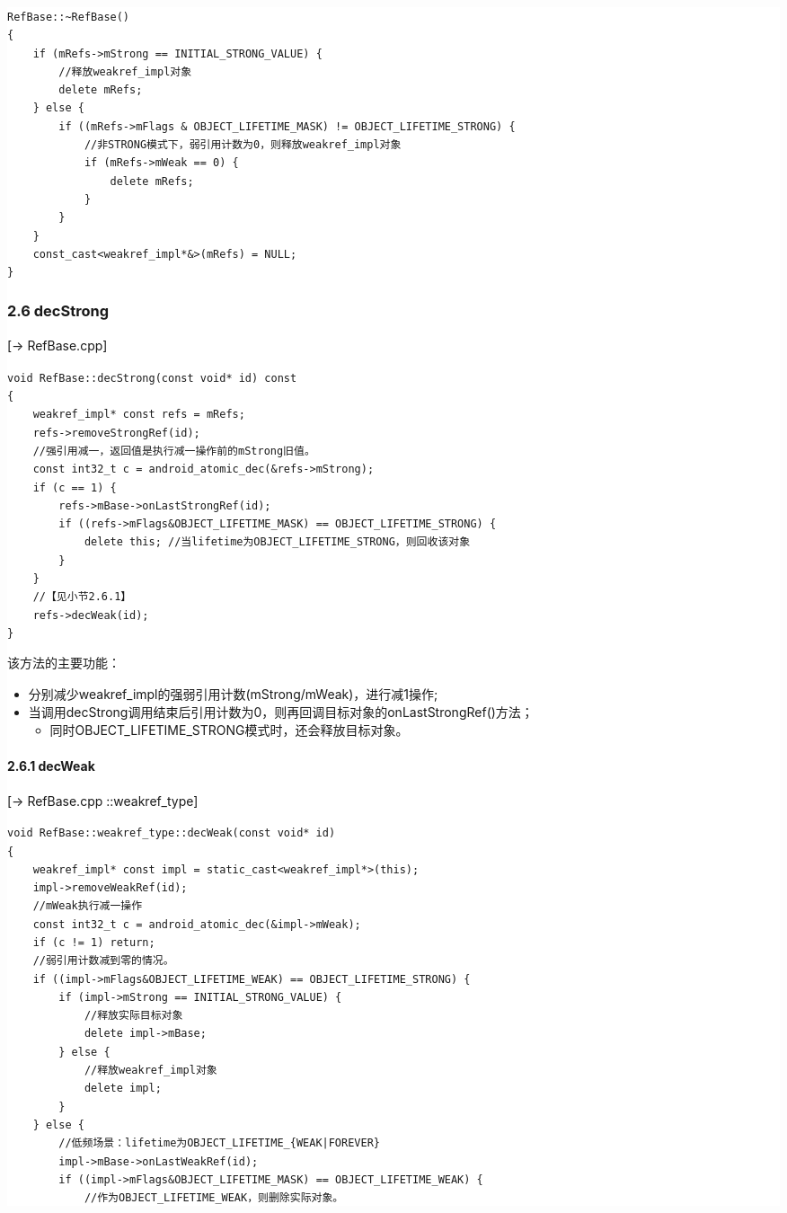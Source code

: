     RefBase::~RefBase()
    {
        if (mRefs->mStrong == INITIAL_STRONG_VALUE) {
            //释放weakref_impl对象
            delete mRefs;
        } else {
            if ((mRefs->mFlags & OBJECT_LIFETIME_MASK) != OBJECT_LIFETIME_STRONG) {
                //非STRONG模式下，弱引用计数为0，则释放weakref_impl对象
                if (mRefs->mWeak == 0) {
                    delete mRefs;
                }
            }
        }
        const_cast<weakref_impl*&>(mRefs) = NULL;
    }

### 2.6 decStrong
[-> RefBase.cpp]

    void RefBase::decStrong(const void* id) const
    {
        weakref_impl* const refs = mRefs;
        refs->removeStrongRef(id);
        //强引用减一，返回值是执行减一操作前的mStrong旧值。
        const int32_t c = android_atomic_dec(&refs->mStrong);
        if (c == 1) {
            refs->mBase->onLastStrongRef(id);
            if ((refs->mFlags&OBJECT_LIFETIME_MASK) == OBJECT_LIFETIME_STRONG) {
                delete this; //当lifetime为OBJECT_LIFETIME_STRONG，则回收该对象
            }
        }
        //【见小节2.6.1】
        refs->decWeak(id);
    }

该方法的主要功能：

- 分别减少weakref_impl的强弱引用计数(mStrong/mWeak)，进行减1操作;
- 当调用decStrong调用结束后引用计数为0，则再回调目标对象的onLastStrongRef()方法；
  - 同时OBJECT_LIFETIME_STRONG模式时，还会释放目标对象。

#### 2.6.1 decWeak
[-> RefBase.cpp ::weakref_type]

    void RefBase::weakref_type::decWeak(const void* id)
    {
        weakref_impl* const impl = static_cast<weakref_impl*>(this);
        impl->removeWeakRef(id);
        //mWeak执行减一操作
        const int32_t c = android_atomic_dec(&impl->mWeak);
        if (c != 1) return;
        //弱引用计数减到零的情况。
        if ((impl->mFlags&OBJECT_LIFETIME_WEAK) == OBJECT_LIFETIME_STRONG) {
            if (impl->mStrong == INITIAL_STRONG_VALUE) {
                //释放实际目标对象
                delete impl->mBase;
            } else {
                //释放weakref_impl对象
                delete impl;
            }
        } else {
            //低频场景：lifetime为OBJECT_LIFETIME_{WEAK|FOREVER}
            impl->mBase->onLastWeakRef(id);
            if ((impl->mFlags&OBJECT_LIFETIME_MASK) == OBJECT_LIFETIME_WEAK) {
                //作为OBJECT_LIFETIME_WEAK，则删除实际对象。